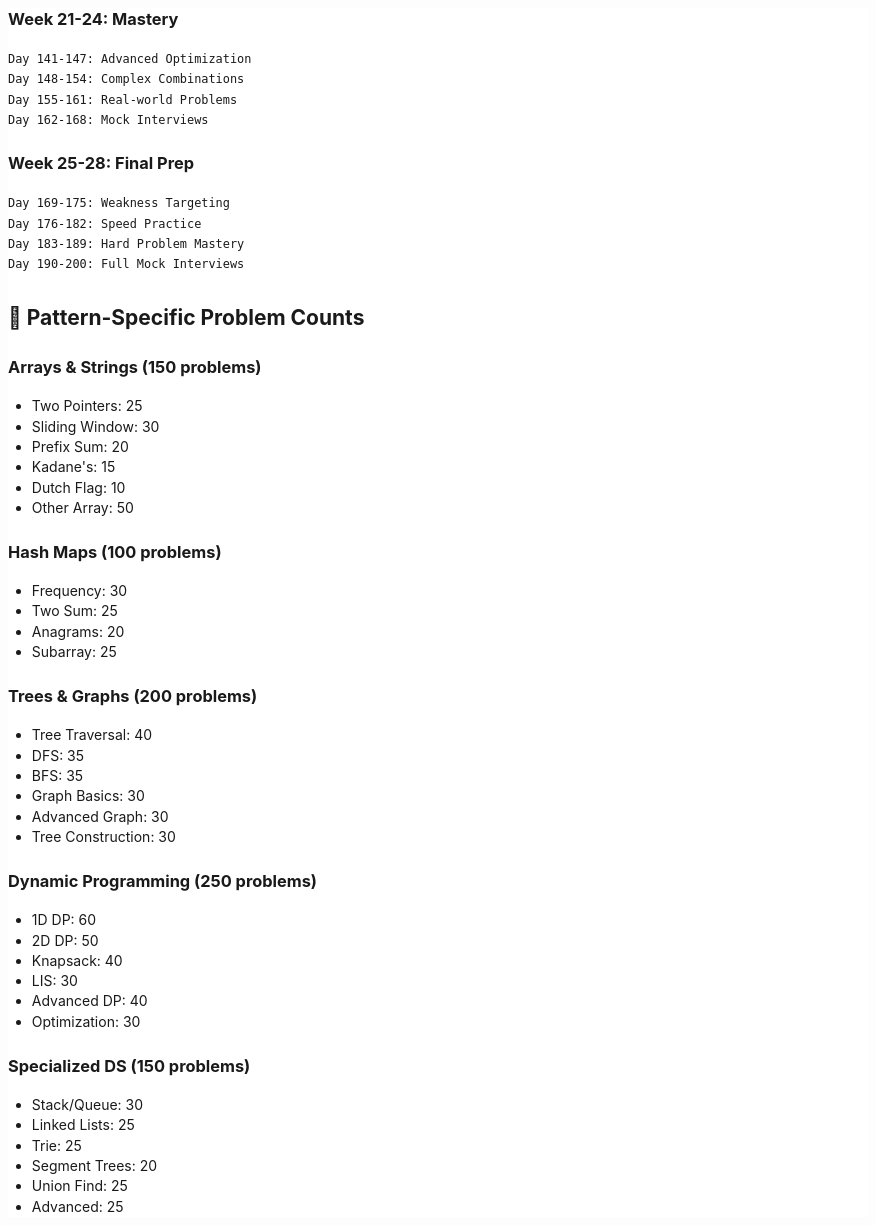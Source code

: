 ### **Week 21-24: Mastery**
```
Day 141-147: Advanced Optimization
Day 148-154: Complex Combinations
Day 155-161: Real-world Problems
Day 162-168: Mock Interviews
```

### **Week 25-28: Final Prep**
```
Day 169-175: Weakness Targeting
Day 176-182: Speed Practice
Day 183-189: Hard Problem Mastery
Day 190-200: Full Mock Interviews
```

## 🎯 **Pattern-Specific Problem Counts**

### **Arrays & Strings (150 problems)**
- Two Pointers: 25
- Sliding Window: 30
- Prefix Sum: 20
- Kadane's: 15
- Dutch Flag: 10
- Other Array: 50

### **Hash Maps (100 problems)**
- Frequency: 30
- Two Sum: 25
- Anagrams: 20
- Subarray: 25

### **Trees & Graphs (200 problems)**
- Tree Traversal: 40
- DFS: 35
- BFS: 35
- Graph Basics: 30
- Advanced Graph: 30
- Tree Construction: 30

### **Dynamic Programming (250 problems)**
- 1D DP: 60
- 2D DP: 50
- Knapsack: 40
- LIS: 30
- Advanced DP: 40
- Optimization: 30

### **Specialized DS (150 problems)**
- Stack/Queue: 30
- Linked Lists: 25
- Trie: 25
- Segment Trees: 20
- Union Find: 25
- Advanced: 25
